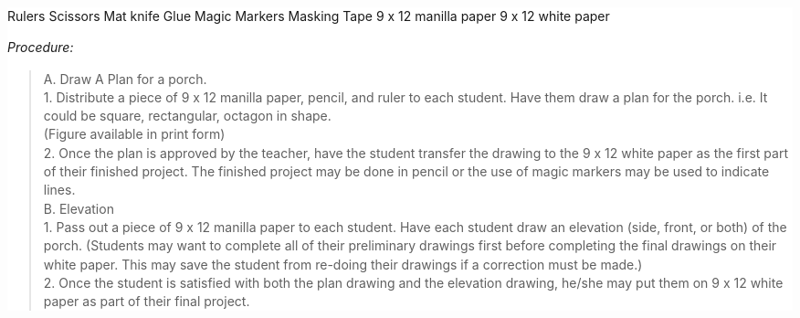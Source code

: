 <td>
Rulers
</td>
</tr>
<tr>
<td>
Scissors
</td>
<td>
Mat knife
</td>
</tr>
<tr>
<td>
Glue
</td>
<td>
Magic Markers
</td>
</tr>
<tr>
<td>
Masking Tape
</td>
<td>
9 x 12 manilla paper
</td>
</tr>
<tr>
<td>
</td>
<td>
9 x 12 white paper
</td>
</tr>
</table>
<p>
<i>
Procedure:
</i>
</p>
<blockquote>
<dl>
<dt>
A. Draw A Plan for a porch.
<dt>
1. Distribute a piece of 9 x 12 manilla paper, pencil, and ruler to each student. Have them draw a plan for the porch. i.e. It could be square, rectangular, octagon in shape.
<dt>
(Figure available in print form)
<dt>
2. Once the plan is approved by the teacher, have the student transfer the drawing to the 9 x 12 white paper as the first part of their finished project. The finished project may be done in pencil or the use of magic markers may be used to indicate lines.
<dt>
B. Elevation
<dt>
1. Pass out a piece of 9 x 12 manilla paper to each student. Have each student draw an elevation (side, front, or both) of the porch. (Students may want to complete all of their preliminary drawings first before completing the final drawings on their white paper. This may save the student from re-doing their drawings if a correction must be made.)
<dt>
2. Once the student is satisfied with both the plan drawing and the elevation drawing, he/she may put them on 9 x 12 white paper as part of their final project.